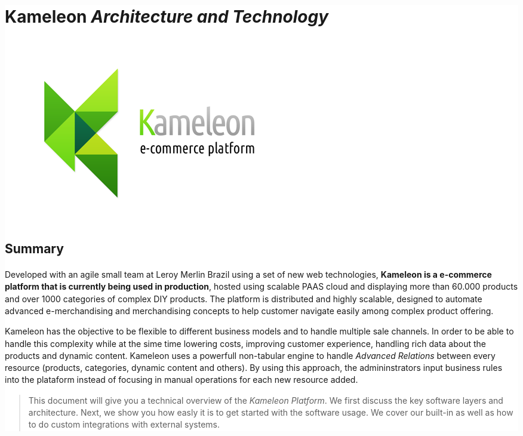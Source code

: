 # Kameleon _Architecture and Technology_

![Kameleon Logo](img/logo.png)

## Summary

Developed with an agile small team at Leroy Merlin Brazil using a set of new web technologies, **Kameleon is a e-commerce platform that is currently being used in production**, hosted using scalable PAAS cloud and displaying more than 60.000 products and over 1000 categories of complex DIY products. The platform is distributed and highly scalable, designed to automate advanced e-merchandising and merchandising concepts to help customer navigate easily among complex product offering.

Kameleon has the objective to be flexible to different business models and to handle multiple sale channels. In order to be able to handle this complexity while at the sime time lowering costs, improving customer experience, handling rich data about the products and dynamic content. Kameleon uses a powerfull non-tabular engine to handle _Advanced Relations_ between every resource (products, categories, dynamic content and others). By using this approach, the admininstrators input business rules into the plataform instead of focusing in manual operations for each new resource added.

<blockquote class="emphasys">This document will give you a technical overview of the <em>Kameleon Platform</em>. We first discuss the key software layers and architecture. Next, we show you how easly it is to get started with the software usage. We cover our built-in as well as how to do custom integrations with external systems.</blockquote>
